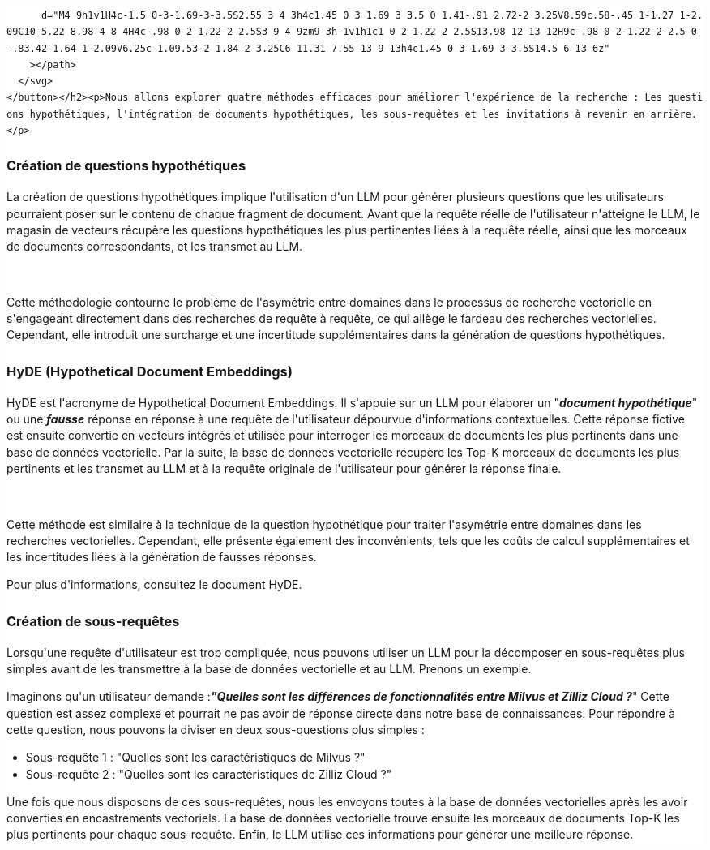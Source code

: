           d="M4 9h1v1H4c-1.5 0-3-1.69-3-3.5S2.55 3 4 3h4c1.45 0 3 1.69 3 3.5 0 1.41-.91 2.72-2 3.25V8.59c.58-.45 1-1.27 1-2.09C10 5.22 8.98 4 8 4H4c-.98 0-2 1.22-2 2.5S3 9 4 9zm9-3h-1v1h1c1 0 2 1.22 2 2.5S13.98 12 13 12H9c-.98 0-2-1.22-2-2.5 0-.83.42-1.64 1-2.09V6.25c-1.09.53-2 1.84-2 3.25C6 11.31 7.55 13 9 13h4c1.45 0 3-1.69 3-3.5S14.5 6 13 6z"
        ></path>
      </svg>
    </button></h2><p>Nous allons explorer quatre méthodes efficaces pour améliorer l'expérience de la recherche : Les questions hypothétiques, l'intégration de documents hypothétiques, les sous-requêtes et les invitations à revenir en arrière.</p>
<h3 id="Creating-Hypothetical-Questions" class="common-anchor-header">Création de questions hypothétiques</h3><p>La création de questions hypothétiques implique l'utilisation d'un LLM pour générer plusieurs questions que les utilisateurs pourraient poser sur le contenu de chaque fragment de document. Avant que la requête réelle de l'utilisateur n'atteigne le LLM, le magasin de vecteurs récupère les questions hypothétiques les plus pertinentes liées à la requête réelle, ainsi que les morceaux de documents correspondants, et les transmet au LLM.</p>
<p>
  <span class="img-wrapper">
    <img translate="no" src="/docs/v2.4.x/assets/advanced_rag/hypothetical_question.png" alt="" class="doc-image" id="" />
    <span></span>
  </span>
</p>
<p>Cette méthodologie contourne le problème de l'asymétrie entre domaines dans le processus de recherche vectorielle en s'engageant directement dans des recherches de requête à requête, ce qui allège le fardeau des recherches vectorielles. Cependant, elle introduit une surcharge et une incertitude supplémentaires dans la génération de questions hypothétiques.</p>
<h3 id="HyDE-Hypothetical-Document-Embeddings" class="common-anchor-header">HyDE (Hypothetical Document Embeddings)</h3><p>HyDE est l'acronyme de Hypothetical Document Embeddings. Il s'appuie sur un LLM pour élaborer un &quot;<strong><em>document hypothétique</em></strong>&quot; ou une <strong><em>fausse</em></strong> réponse en réponse à une requête de l'utilisateur dépourvue d'informations contextuelles. Cette réponse fictive est ensuite convertie en vecteurs intégrés et utilisée pour interroger les morceaux de documents les plus pertinents dans une base de données vectorielle. Par la suite, la base de données vectorielle récupère les Top-K morceaux de documents les plus pertinents et les transmet au LLM et à la requête originale de l'utilisateur pour générer la réponse finale.</p>
<p>
  <span class="img-wrapper">
    <img translate="no" src="/docs/v2.4.x/assets/advanced_rag/hyde.png" alt="" class="doc-image" id="" />
    <span></span>
  </span>
</p>
<p>Cette méthode est similaire à la technique de la question hypothétique pour traiter l'asymétrie entre domaines dans les recherches vectorielles. Cependant, elle présente également des inconvénients, tels que les coûts de calcul supplémentaires et les incertitudes liées à la génération de fausses réponses.</p>
<p>Pour plus d'informations, consultez le document <a href="https://arxiv.org/abs/2212.10496">HyDE</a>.</p>
<h3 id="Creating-Sub-Queries" class="common-anchor-header">Création de sous-requêtes</h3><p>Lorsqu'une requête d'utilisateur est trop compliquée, nous pouvons utiliser un LLM pour la décomposer en sous-requêtes plus simples avant de les transmettre à la base de données vectorielle et au LLM. Prenons un exemple.</p>
<p>Imaginons qu'un utilisateur demande :<strong><em>&quot;Quelles sont les différences de fonctionnalités entre Milvus et Zilliz Cloud ?</em></strong>&quot; Cette question est assez complexe et pourrait ne pas avoir de réponse directe dans notre base de connaissances. Pour répondre à cette question, nous pouvons la diviser en deux sous-questions plus simples :</p>
<ul>
<li>Sous-requête 1 : "Quelles sont les caractéristiques de Milvus ?"</li>
<li>Sous-requête 2 : "Quelles sont les caractéristiques de Zilliz Cloud ?"</li>
</ul>
<p>Une fois que nous disposons de ces sous-requêtes, nous les envoyons toutes à la base de données vectorielles après les avoir converties en encastrements vectoriels. La base de données vectorielle trouve ensuite les morceaux de documents Top-K les plus pertinents pour chaque sous-requête. Enfin, le LLM utilise ces informations pour générer une meilleure réponse.</p>
<p>